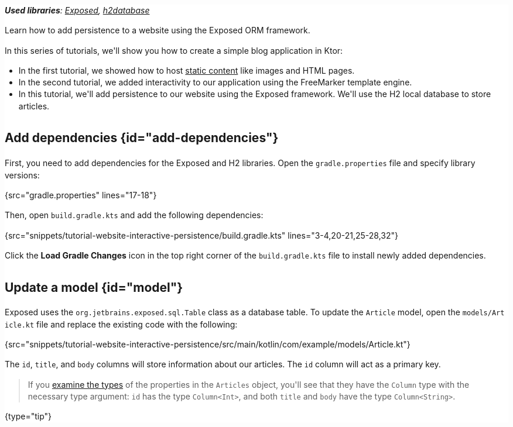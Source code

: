 [//]: # (title: Adding persistence to a website)

<show-structure for="chapter" depth="2"/>

<tldr>
<var name="example_name" value="tutorial-website-interactive-persistence"/>
<include from="lib.topic" element-id="download_example"/>
<p>
<b>Used libraries</b>: <a href="https://github.com/JetBrains/Exposed">Exposed</a>, <a href="https://github.com/h2database/h2database">h2database</a>
</p>
</tldr>

<link-summary>Learn how to add persistence to a website using the Exposed ORM framework.</link-summary>

In this series of tutorials, we'll show you how to create a simple blog application in Ktor:
- In the first tutorial, we showed how to host [static content](creating_static_website.md) like images and HTML pages.
- In the second tutorial, we added interactivity to our application using the FreeMarker template engine.
- In this tutorial, we'll add persistence to our website using the Exposed framework. We'll use the H2 local database to store articles.


## Add dependencies {id="add-dependencies"}

First, you need to add dependencies for the Exposed and H2 libraries. Open the `gradle.properties` file and specify library versions:

```kotlin
```
{src="gradle.properties" lines="17-18"}

Then, open `build.gradle.kts` and add the following dependencies:

```kotlin
```
{src="snippets/tutorial-website-interactive-persistence/build.gradle.kts" lines="3-4,20-21,25-28,32"}

Click the **Load Gradle Changes** icon in the top right corner of the `build.gradle.kts` file to install newly added dependencies.


## Update a model {id="model"}

Exposed uses the `org.jetbrains.exposed.sql.Table` class as a database table. To update the `Article` model, open the `models/Article.kt` file and replace the existing code with the following:

```kotlin
```
{src="snippets/tutorial-website-interactive-persistence/src/main/kotlin/com/example/models/Article.kt"}

The `id`, `title`, and `body` columns will store information about our articles. The `id` column will act as a primary key. 

> If you [examine the types](https://www.jetbrains.com/help/idea/viewing-reference-information.html#type-info) of the properties in the `Articles` object, you'll see that they have the `Column` type with the necessary type argument: `id` has the type `Column<Int>`, and both `title` and `body` have the type `Column<String>`.
> 
{type="tip"}
